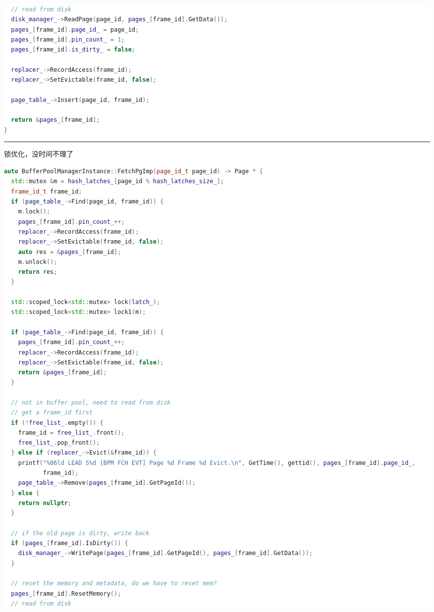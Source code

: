 ```C++
  // read from disk
  disk_manager_->ReadPage(page_id, pages_[frame_id].GetData());
  pages_[frame_id].page_id_ = page_id;
  pages_[frame_id].pin_count_ = 1;
  pages_[frame_id].is_dirty_ = false;

  replacer_->RecordAccess(frame_id);
  replacer_->SetEvictable(frame_id, false);

  page_table_->Insert(page_id, frame_id);

  return &pages_[frame_id];
}
```

---

锁优化，没时间不理了
```C++
auto BufferPoolManagerInstance::FetchPgImp(page_id_t page_id) -> Page * {
  std::mutex &m = hash_latches_[page_id % hash_latches_size_];
  frame_id_t frame_id;
  if (page_table_->Find(page_id, frame_id)) {
    m.lock();
    pages_[frame_id].pin_count_++;
    replacer_->RecordAccess(frame_id);
    replacer_->SetEvictable(frame_id, false);
    auto res = &pages_[frame_id];
    m.unlock();
    return res;
  }

  std::scoped_lock<std::mutex> lock(latch_);
  std::scoped_lock<std::mutex> lock1(m);

  if (page_table_->Find(page_id, frame_id)) {
    pages_[frame_id].pin_count_++;
    replacer_->RecordAccess(frame_id);
    replacer_->SetEvictable(frame_id, false);
    return &pages_[frame_id];
  }

  // not in buffer pool, need to read from disk
  // get a frame_id first
  if (!free_list_.empty()) {
    frame_id = free_list_.front();
    free_list_.pop_front();
  } else if (replacer_->Evict(&frame_id)) {
    printf("%06ld LEAD S%d [BPM FCH EVT] Page %d Frame %d Evict.\n", GetTime(), gettid(), pages_[frame_id].page_id_,
           frame_id);
    page_table_->Remove(pages_[frame_id].GetPageId());
  } else {
    return nullptr;
  }

  // if the old page is dirty, write back
  if (pages_[frame_id].IsDirty()) {
    disk_manager_->WritePage(pages_[frame_id].GetPageId(), pages_[frame_id].GetData());
  }

  // reset the memory and metadata, do we have to reset mem?
  pages_[frame_id].ResetMemory();
  // read from disk
```
